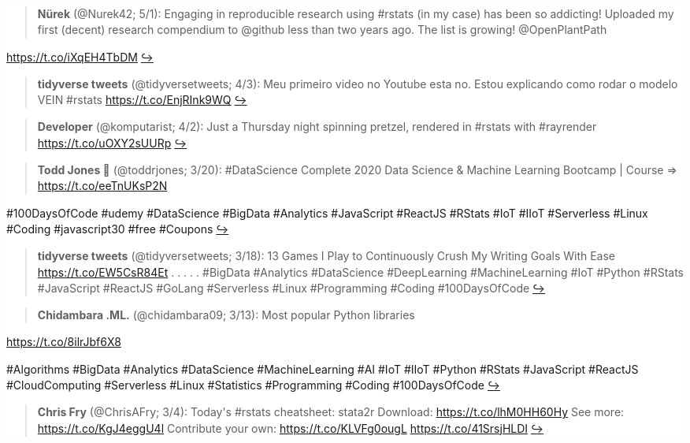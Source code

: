 


> **Nürek** (@Nurek42; 5/1): Engaging in reproducible research using #rstats (in my case) has been so addicting! Uploaded  my first (decent) research compendium to @github  less than two years ago.  The list is growing! @OpenPlantPath 
>
https://t.co/iXqEH4TbDM  [&#8618;](https://twitter.com/dataandme/status/1301638007129280512)




> **tidyverse tweets** (@tidyversetweets; 4/3): Meu primeiro video no Youtube esta no. Estou explicando como rodar o modelo VEIN #rstats 
https://t.co/EnjRInk9WQ  [&#8618;](https://twitter.com/dataandme/status/1301682635136217088)




> **Developer** (@komputarist; 4/2): Just a Thursday night spinning pretzel, rendered in #rstats with #rayrender https://t.co/uOXY2sUURp  [&#8618;](https://twitter.com/dataandme/status/1301689229467168769)




> **Todd Jones 🦊** (@toddrjones; 3/20): #DataScience 
Complete 2020 Data Science &amp; Machine Learning Bootcamp | Course =&gt; https://t.co/eeTnUKsP2N
>
#100DaysOfCode #udemy #DataScience #BigData #Analytics #JavaScript #ReactJS #RStats #IoT #IIoT #Serverless #Linux #Coding #javascript30 #free #Coupons  [&#8618;](https://twitter.com/dataandme/status/1301705711898902528)




> **tidyverse tweets** (@tidyversetweets; 3/18): 13 Games I Play to Continuously Crush My Writing Goals With Ease
https://t.co/EW5CsR84Et
.
.
.
.
.
#BigData #Analytics #DataScience #DeepLearning #MachineLearning #IoT #Python #RStats #JavaScript #ReactJS #GoLang #Serverless #Linux #Programming #Coding #100DaysOfCode  [&#8618;](https://twitter.com/dataandme/status/1301641964044066816)




> **Chidambara .ML.** (@chidambara09; 3/13): Most popular Python libraries 
>
https://t.co/8ilrJbf6X8 
>
#Algorithms #BigData #Analytics #DataScience #MachineLearning #AI #IoT #IIoT #Python #RStats #JavaScript #ReactJS #CloudComputing #Serverless #Linux #Statistics #Programming #Coding #100DaysOfCode  [&#8618;](https://twitter.com/dataandme/status/1301703528071663616)




> **Chris Fry** (@ChrisAFry; 3/4): Today's #rstats cheatsheet: stata2r
Download: https://t.co/lhM0HH60Hy
See more: https://t.co/KgJ4eggU4l
Contribute your own: https://t.co/KLVFg0ougL https://t.co/41SrsjHLDI  [&#8618;](https://twitter.com/dataandme/status/1301716633375903744)
